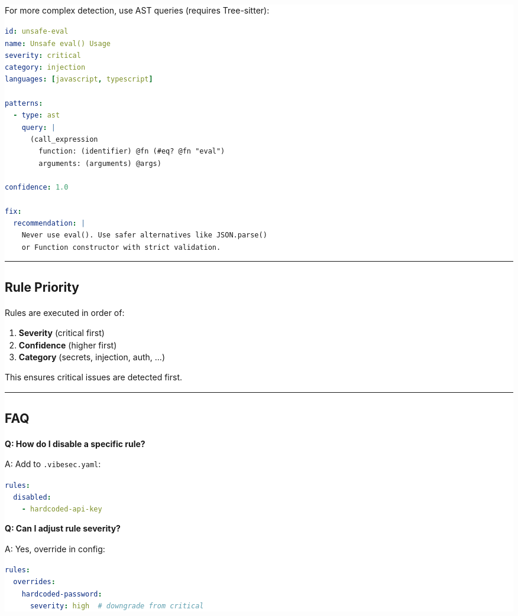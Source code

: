 For more complex detection, use AST queries (requires Tree-sitter):

```yaml
id: unsafe-eval
name: Unsafe eval() Usage
severity: critical
category: injection
languages: [javascript, typescript]

patterns:
  - type: ast
    query: |
      (call_expression
        function: (identifier) @fn (#eq? @fn "eval")
        arguments: (arguments) @args)

confidence: 1.0

fix:
  recommendation: |
    Never use eval(). Use safer alternatives like JSON.parse()
    or Function constructor with strict validation.
```

---

## Rule Priority

Rules are executed in order of:

1. **Severity** (critical first)
2. **Confidence** (higher first)
3. **Category** (secrets, injection, auth, ...)

This ensures critical issues are detected first.

---

## FAQ

**Q: How do I disable a specific rule?**

A: Add to `.vibesec.yaml`:

```yaml
rules:
  disabled:
    - hardcoded-api-key
```

**Q: Can I adjust rule severity?**

A: Yes, override in config:

```yaml
rules:
  overrides:
    hardcoded-password:
      severity: high  # downgrade from critical
```
